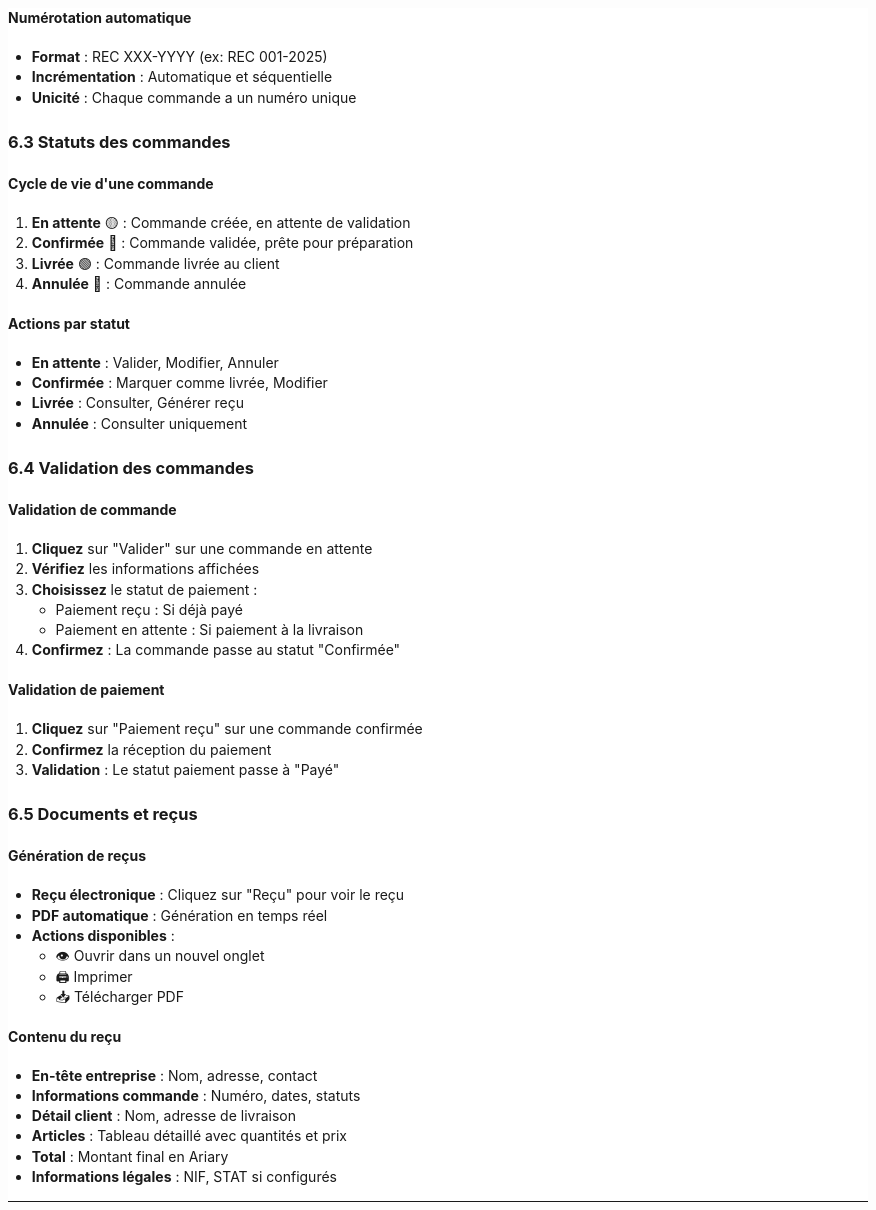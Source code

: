#### Numérotation automatique
- **Format** : REC XXX-YYYY (ex: REC 001-2025)
- **Incrémentation** : Automatique et séquentielle
- **Unicité** : Chaque commande a un numéro unique

### 6.3 Statuts des commandes

#### Cycle de vie d'une commande
1. **En attente** 🟡 : Commande créée, en attente de validation
2. **Confirmée** 🔵 : Commande validée, prête pour préparation
3. **Livrée** 🟢 : Commande livrée au client
4. **Annulée** 🔴 : Commande annulée

#### Actions par statut
- **En attente** : Valider, Modifier, Annuler
- **Confirmée** : Marquer comme livrée, Modifier
- **Livrée** : Consulter, Générer reçu
- **Annulée** : Consulter uniquement

### 6.4 Validation des commandes

#### Validation de commande
1. **Cliquez** sur "Valider" sur une commande en attente
2. **Vérifiez** les informations affichées
3. **Choisissez** le statut de paiement :
   - Paiement reçu : Si déjà payé
   - Paiement en attente : Si paiement à la livraison
4. **Confirmez** : La commande passe au statut "Confirmée"

#### Validation de paiement
1. **Cliquez** sur "Paiement reçu" sur une commande confirmée
2. **Confirmez** la réception du paiement
3. **Validation** : Le statut paiement passe à "Payé"

### 6.5 Documents et reçus

#### Génération de reçus
- **Reçu électronique** : Cliquez sur "Reçu" pour voir le reçu
- **PDF automatique** : Génération en temps réel
- **Actions disponibles** :
  - 👁️ Ouvrir dans un nouvel onglet
  - 🖨️ Imprimer
  - 📥 Télécharger PDF

#### Contenu du reçu
- **En-tête entreprise** : Nom, adresse, contact
- **Informations commande** : Numéro, dates, statuts
- **Détail client** : Nom, adresse de livraison
- **Articles** : Tableau détaillé avec quantités et prix
- **Total** : Montant final en Ariary
- **Informations légales** : NIF, STAT si configurés

---